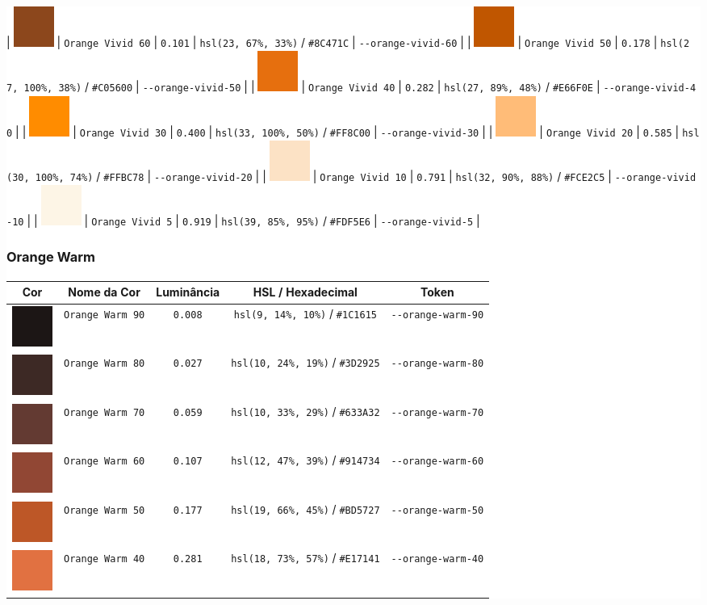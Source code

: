 | ![Paletas](imagens/8C471C.png) | `Orange Vivid 60` |  `0.101`   | `hsl(23, 67%, 33%)` / `#8C471C`  | `--orange-vivid-60` |
| ![Paletas](imagens/C05600.png) | `Orange Vivid 50` |  `0.178`   | `hsl(27, 100%, 38%)` / `#C05600` | `--orange-vivid-50` |
| ![Paletas](imagens/E66F0E.png) | `Orange Vivid 40` |  `0.282`   | `hsl(27, 89%, 48%)` / `#E66F0E`  | `--orange-vivid-40` |
| ![Paletas](imagens/FF8C00.png) | `Orange Vivid 30` |  `0.400`   | `hsl(33, 100%, 50%)` / `#FF8C00` | `--orange-vivid-30` |
| ![Paletas](imagens/FFBC78.png) | `Orange Vivid 20` |  `0.585`   | `hsl(30, 100%, 74%)` / `#FFBC78` | `--orange-vivid-20` |
| ![Paletas](imagens/FCE2C5.png) | `Orange Vivid 10` |  `0.791`   | `hsl(32, 90%, 88%)` / `#FCE2C5`  | `--orange-vivid-10` |
| ![Paletas](imagens/FDF5E6.png) | `Orange Vivid 5`  |  `0.919`   | `hsl(39, 85%, 95%)` / `#FDF5E6`  | `--orange-vivid-5`  |

### Orange Warm

|              Cor               |   Nome da Cor    | Luminância |        HSL / Hexadecimal        |       Token        |
| :----------------------------: | :--------------: | :--------: | :-----------------------------: | :----------------: |
| ![Paletas](imagens/1C1615.png) | `Orange Warm 90` |  `0.008`   | `hsl(9, 14%, 10%)` / `#1C1615`  | `--orange-warm-90` |
| ![Paletas](imagens/3D2925.png) | `Orange Warm 80` |  `0.027`   | `hsl(10, 24%, 19%)` / `#3D2925` | `--orange-warm-80` |
| ![Paletas](imagens/633A32.png) | `Orange Warm 70` |  `0.059`   | `hsl(10, 33%, 29%)` / `#633A32` | `--orange-warm-70` |
| ![Paletas](imagens/914734.png) | `Orange Warm 60` |  `0.107`   | `hsl(12, 47%, 39%)` / `#914734` | `--orange-warm-60` |
| ![Paletas](imagens/BD5727.png) | `Orange Warm 50` |  `0.177`   | `hsl(19, 66%, 45%)` / `#BD5727` | `--orange-warm-50` |
| ![Paletas](imagens/E17141.png) | `Orange Warm 40` |  `0.281`   | `hsl(18, 73%, 57%)` / `#E17141` | `--orange-warm-40` |